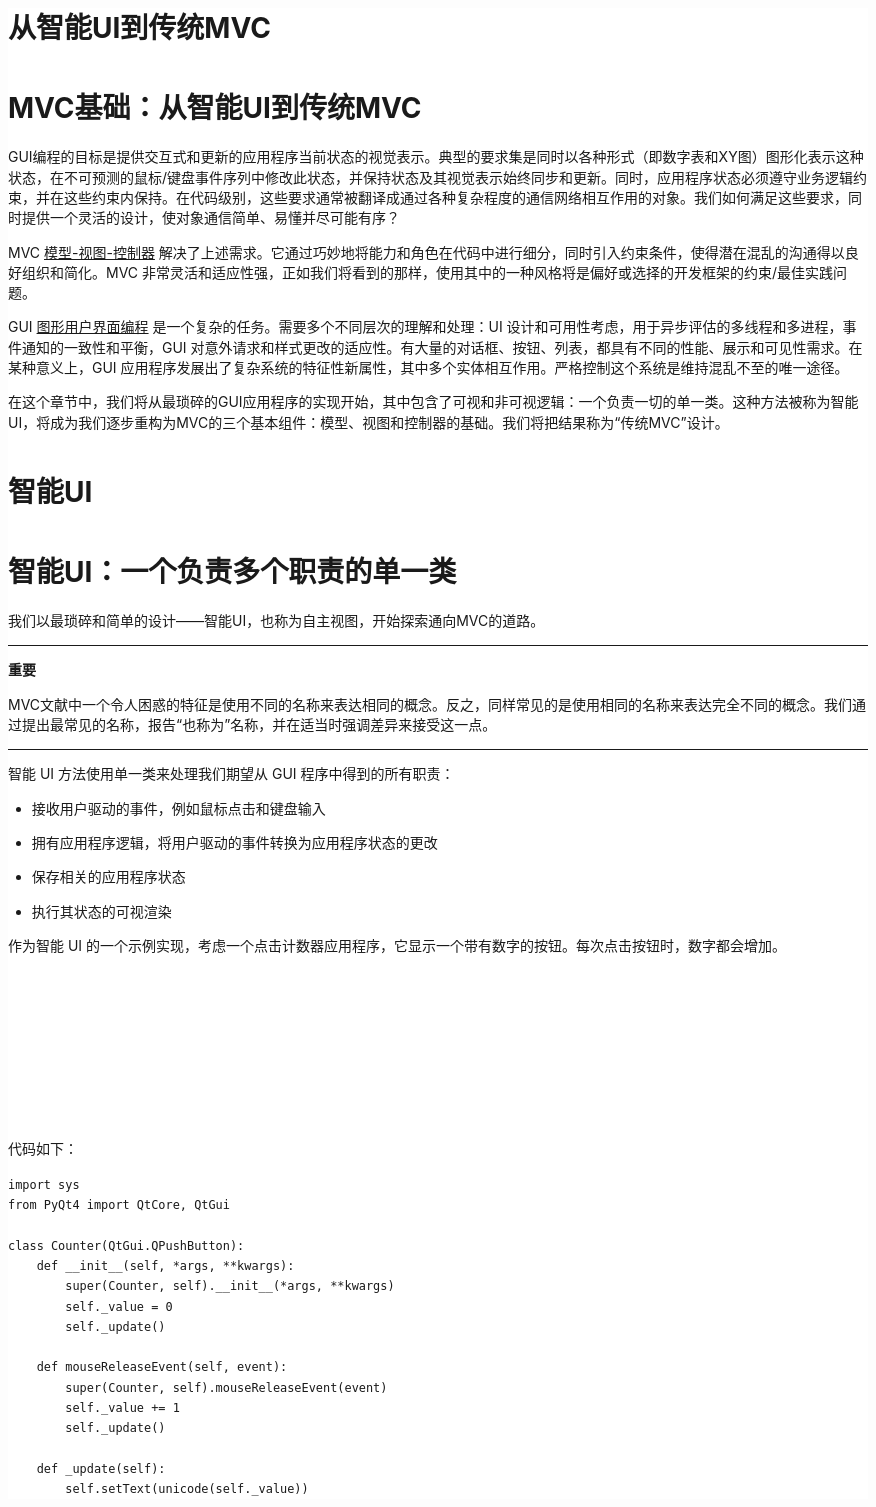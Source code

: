 # 从智能UI到传统MVC

# MVC基础：从智能UI到传统MVC

[](GLOSSARY.html)GUI编程的目标是提供交互式和更新的应用程序当前状态的视觉表示。典型的要求集是同时以各种形式（即数字表和XY图）图形化表示这种状态，在不可预测的鼠标/键盘事件序列中修改此状态，并保持状态及其视觉表示始终同步和更新。同时，应用程序状态必须遵守业务逻辑约束，并在这些约束内保持。在代码级别，这些要求通常被翻译成通过各种复杂程度的通信网络相互作用的对象。我们如何满足这些要求，同时提供一个灵活的设计，使对象通信简单、易懂并尽可能有序？

MVC [模型-视图-控制器](GLOSSARY.html) 解决了上述需求。它通过巧妙地将能力和角色在代码中进行细分，同时引入约束条件，使得潜在混乱的沟通得以良好组织和简化。MVC 非常灵活和适应性强，正如我们将看到的那样，使用其中的一种风格将是偏好或选择的开发框架的约束/最佳实践问题。

GUI [图形用户界面编程](GLOSSARY.html) 是一个复杂的任务。需要多个不同层次的理解和处理：UI 设计和可用性考虑，用于异步评估的多线程和多进程，事件通知的一致性和平衡，GUI 对意外请求和样式更改的适应性。有大量的对话框、按钮、列表，都具有不同的性能、展示和可见性需求。在某种意义上，GUI 应用程序发展出了复杂系统的特征性新属性，其中多个实体相互作用。严格控制这个系统是维持混乱不至的唯一途径。

在[](GLOSSARY.html)这个[](GLOSSARY.html)章节中，我们将从最琐碎的GUI应用程序的实现开始，其中包含了可视和非可视逻辑：一个负责一切的单一类。这种方法被称为智能UI，将成为我们逐步重构为MVC的三个基本组件：模型、视图和控制器的基础。我们将把结果称为“传统MVC”设计。

# 智能UI

# 智能UI：一个负责多个职责的单一类

我们以最琐碎和简单的设计——智能UI，也称为自主视图，开始探索通向MVC的道路。

* * *

**重要**

MVC文献中一个令人困惑的特征是使用不同的名称来表达相同的概念。反之，同样常见的是使用相同的名称来表达完全不同的概念。我们通过提出最常见的名称，报告“也称为”名称，并在适当时强调差异来接受这一点。

* * *

智能 UI 方法使用单一类来处理我们期望从 GUI 程序中得到的所有职责：

+   接收用户驱动的事件，例如鼠标点击和键盘输入

+   拥有应用程序逻辑，将用户驱动的事件转换为应用程序状态的更改

+   保存相关的应用程序状态

+   执行其状态的可视渲染

作为智能 UI 的一个示例实现，考虑一个点击计数器应用程序，它显示一个带有数字的按钮。每次点击按钮时，数字都会增加。

![SmartUI.png](GLOSSARY.html)

代码如下：

```
import sys
from PyQt4 import QtCore, QtGui

class Counter(QtGui.QPushButton):
    def __init__(self, *args, **kwargs):
        super(Counter, self).__init__(*args, **kwargs)
        self._value = 0
        self._update()

    def mouseReleaseEvent(self, event):
        super(Counter, self).mouseReleaseEvent(event)
        self._value += 1
        self._update()

    def _update(self):
        self.setText(unicode(self._value))

```